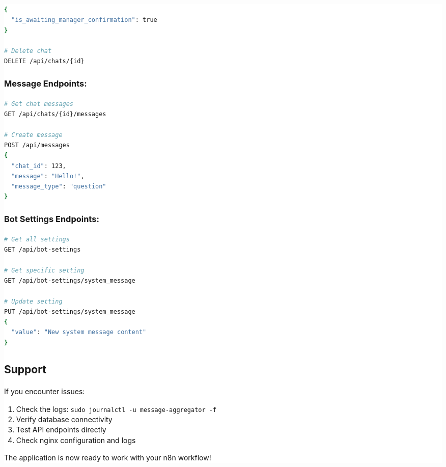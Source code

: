 ```bash
{
  "is_awaiting_manager_confirmation": true
}

# Delete chat
DELETE /api/chats/{id}
```

### Message Endpoints:

```bash
# Get chat messages
GET /api/chats/{id}/messages

# Create message
POST /api/messages
{
  "chat_id": 123,
  "message": "Hello!",
  "message_type": "question"
}
```

### Bot Settings Endpoints:

```bash
# Get all settings
GET /api/bot-settings

# Get specific setting
GET /api/bot-settings/system_message

# Update setting
PUT /api/bot-settings/system_message
{
  "value": "New system message content"
}
```

## Support

If you encounter issues:

1. Check the logs: `sudo journalctl -u message-aggregator -f`
2. Verify database connectivity
3. Test API endpoints directly
4. Check nginx configuration and logs

The application is now ready to work with your n8n workflow!
